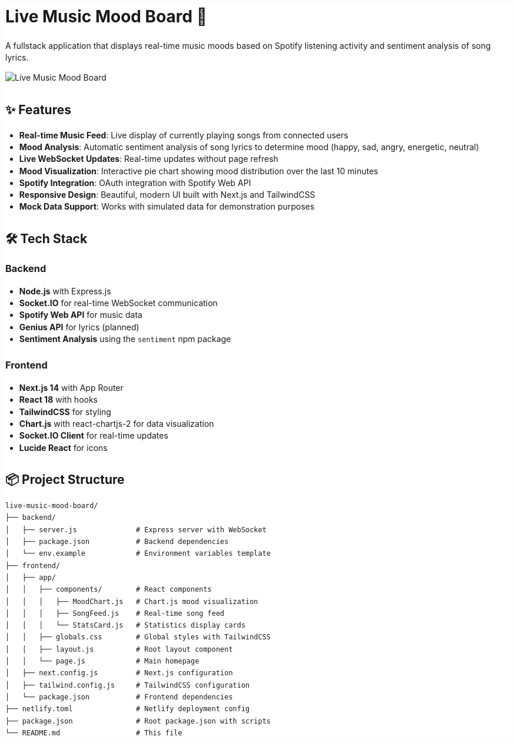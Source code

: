 # Live Music Mood Board 🎵

A fullstack application that displays real-time music moods based on Spotify listening activity and sentiment analysis of song lyrics.

![Live Music Mood Board](https://via.placeholder.com/800x400/1f2937/ffffff?text=Live+Music+Mood+Board)

## ✨ Features

- **Real-time Music Feed**: Live display of currently playing songs from connected users
- **Mood Analysis**: Automatic sentiment analysis of song lyrics to determine mood (happy, sad, angry, energetic, neutral)
- **Live WebSocket Updates**: Real-time updates without page refresh
- **Mood Visualization**: Interactive pie chart showing mood distribution over the last 10 minutes
- **Spotify Integration**: OAuth integration with Spotify Web API
- **Responsive Design**: Beautiful, modern UI built with Next.js and TailwindCSS
- **Mock Data Support**: Works with simulated data for demonstration purposes

## 🛠️ Tech Stack

### Backend
- **Node.js** with Express.js
- **Socket.IO** for real-time WebSocket communication
- **Spotify Web API** for music data
- **Genius API** for lyrics (planned)
- **Sentiment Analysis** using the `sentiment` npm package

### Frontend
- **Next.js 14** with App Router
- **React 18** with hooks
- **TailwindCSS** for styling
- **Chart.js** with react-chartjs-2 for data visualization
- **Socket.IO Client** for real-time updates
- **Lucide React** for icons

## 📦 Project Structure

```
live-music-mood-board/
├── backend/
│   ├── server.js              # Express server with WebSocket
│   ├── package.json           # Backend dependencies
│   └── env.example            # Environment variables template
├── frontend/
│   ├── app/
│   │   ├── components/        # React components
│   │   │   ├── MoodChart.js   # Chart.js mood visualization
│   │   │   ├── SongFeed.js    # Real-time song feed
│   │   │   └── StatsCard.js   # Statistics display cards
│   │   ├── globals.css        # Global styles with TailwindCSS
│   │   ├── layout.js          # Root layout component
│   │   └── page.js            # Main homepage
│   ├── next.config.js         # Next.js configuration
│   ├── tailwind.config.js     # TailwindCSS configuration
│   └── package.json           # Frontend dependencies
├── netlify.toml               # Netlify deployment config
├── package.json               # Root package.json with scripts
└── README.md                  # This file
```
